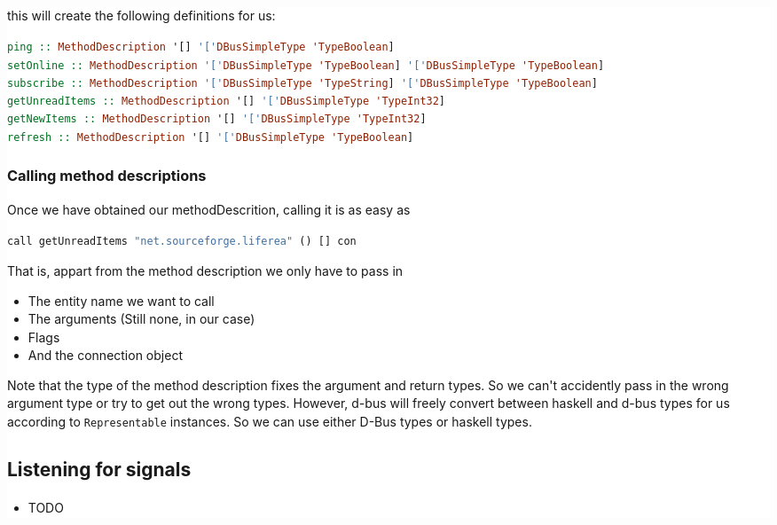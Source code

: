 this will create the following definitions for us:

```haskell
ping :: MethodDescription '[] '['DBusSimpleType 'TypeBoolean]
setOnline :: MethodDescription '['DBusSimpleType 'TypeBoolean] '['DBusSimpleType 'TypeBoolean]
subscribe :: MethodDescription '['DBusSimpleType 'TypeString] '['DBusSimpleType 'TypeBoolean]
getUnreadItems :: MethodDescription '[] '['DBusSimpleType 'TypeInt32]
getNewItems :: MethodDescription '[] '['DBusSimpleType 'TypeInt32]
refresh :: MethodDescription '[] '['DBusSimpleType 'TypeBoolean]
```

### Calling method descriptions

Once we have obtained our methodDescrition, calling it is as easy as

```haskell
call getUnreadItems "net.sourceforge.liferea" () [] con
```

That is, appart from the method description we only have to pass in
* The entity name we want to call
* The arguments (Still none, in our case)
* Flags
* And the connection object

Note that the type of the method description fixes the argument and return
types. So we can't accidently pass in the wrong argument type or try to get out
the wrong types. However, d-bus will freely convert between haskell and d-bus
types for us according to `Representable` instances. So we can use either D-Bus
types or haskell types.

## Listening for signals

* TODO

